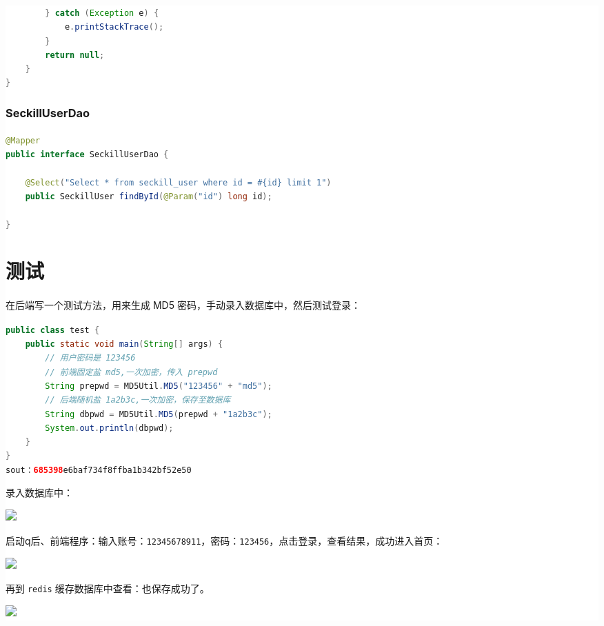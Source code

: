 ```java
        } catch (Exception e) {
            e.printStackTrace();
        }
        return null;
    }
}
```

### SeckillUserDao

```java
@Mapper
public interface SeckillUserDao {

    @Select("Select * from seckill_user where id = #{id} limit 1")
    public SeckillUser findById(@Param("id") long id);

}
```

# 测试

在后端写一个测试方法，用来生成 MD5 密码，手动录入数据库中，然后测试登录：

```java
public class test {
    public static void main(String[] args) {
        // 用户密码是 123456
        // 前端固定盐 md5,一次加密，传入 prepwd
        String prepwd = MD5Util.MD5("123456" + "md5");
        // 后端随机盐 1a2b3c,一次加密，保存至数据库
        String dbpwd = MD5Util.MD5(prepwd + "1a2b3c");
        System.out.println(dbpwd);
    }
}
sout：685398e6baf734f8ffba1b342bf52e50
```

录入数据库中：

![](https://ws1.sinaimg.cn/large/006DgVHEly1g4z7hy16m3j30oi02x74b.jpg)

启动q后、前端程序：输入账号：`12345678911`，密码：`123456`，点击登录，查看结果，成功进入首页：

![](https://ws1.sinaimg.cn/large/006DgVHEly1g4z7l8whwtj30f90a4jrs.jpg)

再到 `redis` 缓存数据库中查看：也保存成功了。

![](https://ws1.sinaimg.cn/large/006DgVHEly1g4z7o7iy0gj30r003lq2t.jpg)



